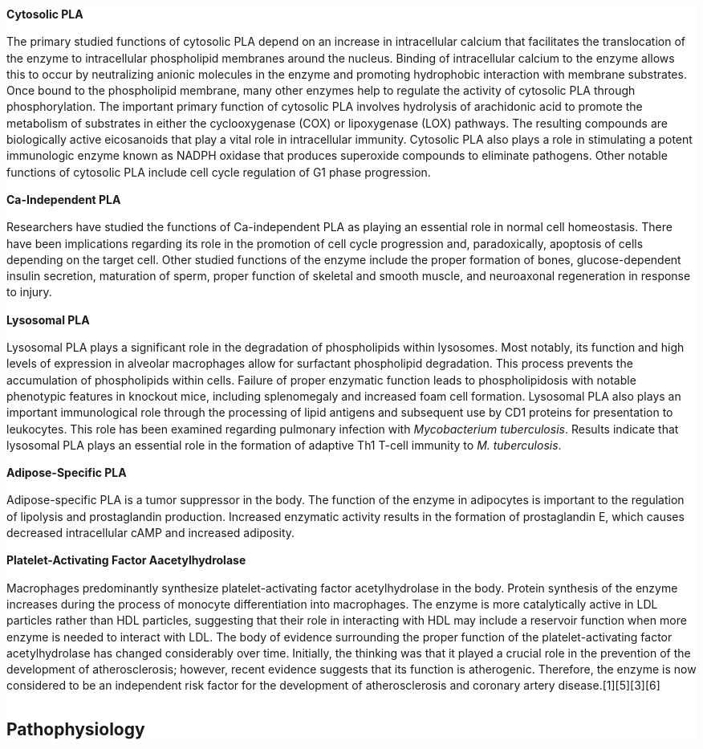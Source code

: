 **Cytosolic PLA**

The primary studied functions of cytosolic PLA depend on an increase in intracellular calcium that facilitates the translocation of the enzyme to intracellular phospholipid membranes around the nucleus. Binding of intracellular calcium to the enzyme allows this to occur by neutralizing anionic molecules in the enzyme and promoting hydrophobic interaction with membrane substrates. Once bound to the phospholipid membrane, many other enzymes help to regulate the activity of cytosolic PLA through phosphorylation. The important primary function of cytosolic PLA involves hydrolysis of arachidonic acid to promote the metabolism of substrates in either the cyclooxygenase (COX) or lipoxygenase (LOX) pathways. The resulting compounds are biologically active eicosanoids that play a vital role in intracellular immunity. Cytosolic PLA also plays a role in stimulating a potent immunologic enzyme known as NADPH oxidase that produces superoxide compounds to eliminate pathogens. Other notable functions of cytosolic PLA include cell cycle regulation of G1 phase progression.

**Ca-Independent PLA**

Researchers have studied the functions of Ca-independent PLA as playing an essential role in normal cell homeostasis. There have been implications regarding its role in the promotion of cell cycle progression and, paradoxically, apoptosis of cells depending on the target cell. Other studied functions of the enzyme include the proper formation of bones, glucose-dependent insulin secretion, maturation of sperm, proper function of skeletal and smooth muscle, and neuroaxonal regeneration in response to injury.

**Lysosomal PLA**

Lysosomal PLA plays a significant role in the degradation of phospholipids within lysosomes. Most notably, its function and high levels of expression in alveolar macrophages allow for surfactant phospholipid degradation. This process prevents the accumulation of phospholipids within cells. Failure of proper enzymatic function leads to phospholipidosis with notable phenotypic features in knockout mice, including splenomegaly and increased foam cell formation. Lysosomal PLA also plays an important immunological role through the processing of lipid antigens and subsequent use by CD1 proteins for presentation to leukocytes. This role has been examined regarding pulmonary infection with _Mycobacterium tuberculosis_. Results indicate that lysosomal PLA plays an essential role in the formation of adaptive Th1 T-cell immunity to _M. tuberculosis_.

**Adipose-Specific PLA**

Adipose-specific PLA is a tumor suppressor in the body. The function of the enzyme in adipocytes is important to the regulation of lipolysis and prostaglandin production. Increased enzymatic activity results in the formation of prostaglandin E, which causes decreased intracellular cAMP and increased adiposity.

**Platelet-Activating Factor Aacetylhydrolase**

Macrophages predominantly synthesize platelet-activating factor acetylhydrolase in the body. Protein synthesis of the enzyme increases during the process of monocyte differentiation into macrophages. The enzyme is more catalytically active in LDL particles rather than HDL particles, suggesting that their role in interacting with HDL may include a reservoir function when more enzyme is needed to interact with LDL. The body of evidence surrounding the proper function of the platelet-activating factor acetylhydrolase has changed considerably over time. Initially, the thinking was that it played a crucial role in the prevention of the development of atherosclerosis; however, recent evidence suggests that its function is atherogenic. Therefore, the enzyme is now considered to be an independent risk factor for the development of atherosclerosis and coronary artery disease.[1][5][3][6]

## Pathophysiology
